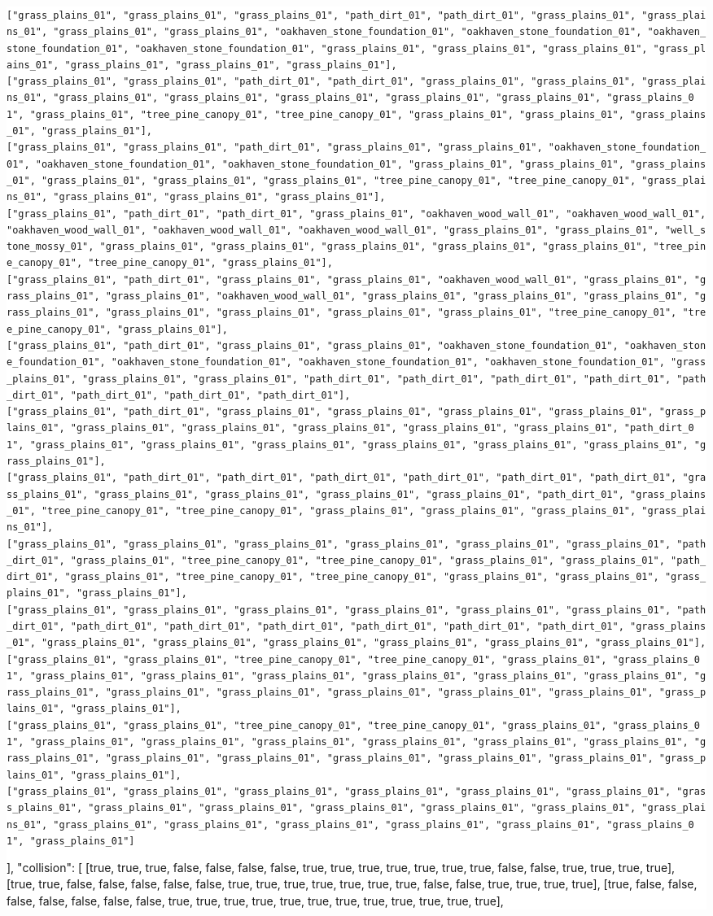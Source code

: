     ["grass_plains_01", "grass_plains_01", "grass_plains_01", "path_dirt_01", "path_dirt_01", "grass_plains_01", "grass_plains_01", "grass_plains_01", "grass_plains_01", "oakhaven_stone_foundation_01", "oakhaven_stone_foundation_01", "oakhaven_stone_foundation_01", "oakhaven_stone_foundation_01", "grass_plains_01", "grass_plains_01", "grass_plains_01", "grass_plains_01", "grass_plains_01", "grass_plains_01", "grass_plains_01"],
    ["grass_plains_01", "grass_plains_01", "path_dirt_01", "path_dirt_01", "grass_plains_01", "grass_plains_01", "grass_plains_01", "grass_plains_01", "grass_plains_01", "grass_plains_01", "grass_plains_01", "grass_plains_01", "grass_plains_01", "grass_plains_01", "tree_pine_canopy_01", "tree_pine_canopy_01", "grass_plains_01", "grass_plains_01", "grass_plains_01", "grass_plains_01"],
    ["grass_plains_01", "grass_plains_01", "path_dirt_01", "grass_plains_01", "grass_plains_01", "oakhaven_stone_foundation_01", "oakhaven_stone_foundation_01", "oakhaven_stone_foundation_01", "grass_plains_01", "grass_plains_01", "grass_plains_01", "grass_plains_01", "grass_plains_01", "grass_plains_01", "tree_pine_canopy_01", "tree_pine_canopy_01", "grass_plains_01", "grass_plains_01", "grass_plains_01", "grass_plains_01"],
    ["grass_plains_01", "path_dirt_01", "path_dirt_01", "grass_plains_01", "oakhaven_wood_wall_01", "oakhaven_wood_wall_01", "oakhaven_wood_wall_01", "oakhaven_wood_wall_01", "oakhaven_wood_wall_01", "grass_plains_01", "grass_plains_01", "well_stone_mossy_01", "grass_plains_01", "grass_plains_01", "grass_plains_01", "grass_plains_01", "grass_plains_01", "tree_pine_canopy_01", "tree_pine_canopy_01", "grass_plains_01"],
    ["grass_plains_01", "path_dirt_01", "grass_plains_01", "grass_plains_01", "oakhaven_wood_wall_01", "grass_plains_01", "grass_plains_01", "grass_plains_01", "oakhaven_wood_wall_01", "grass_plains_01", "grass_plains_01", "grass_plains_01", "grass_plains_01", "grass_plains_01", "grass_plains_01", "grass_plains_01", "grass_plains_01", "tree_pine_canopy_01", "tree_pine_canopy_01", "grass_plains_01"],
    ["grass_plains_01", "path_dirt_01", "grass_plains_01", "grass_plains_01", "oakhaven_stone_foundation_01", "oakhaven_stone_foundation_01", "oakhaven_stone_foundation_01", "oakhaven_stone_foundation_01", "oakhaven_stone_foundation_01", "grass_plains_01", "grass_plains_01", "grass_plains_01", "path_dirt_01", "path_dirt_01", "path_dirt_01", "path_dirt_01", "path_dirt_01", "path_dirt_01", "path_dirt_01", "path_dirt_01"],
    ["grass_plains_01", "path_dirt_01", "grass_plains_01", "grass_plains_01", "grass_plains_01", "grass_plains_01", "grass_plains_01", "grass_plains_01", "grass_plains_01", "grass_plains_01", "grass_plains_01", "grass_plains_01", "path_dirt_01", "grass_plains_01", "grass_plains_01", "grass_plains_01", "grass_plains_01", "grass_plains_01", "grass_plains_01", "grass_plains_01"],
    ["grass_plains_01", "path_dirt_01", "path_dirt_01", "path_dirt_01", "path_dirt_01", "path_dirt_01", "path_dirt_01", "grass_plains_01", "grass_plains_01", "grass_plains_01", "grass_plains_01", "grass_plains_01", "path_dirt_01", "grass_plains_01", "tree_pine_canopy_01", "tree_pine_canopy_01", "grass_plains_01", "grass_plains_01", "grass_plains_01", "grass_plains_01"],
    ["grass_plains_01", "grass_plains_01", "grass_plains_01", "grass_plains_01", "grass_plains_01", "grass_plains_01", "path_dirt_01", "grass_plains_01", "tree_pine_canopy_01", "tree_pine_canopy_01", "grass_plains_01", "grass_plains_01", "path_dirt_01", "grass_plains_01", "tree_pine_canopy_01", "tree_pine_canopy_01", "grass_plains_01", "grass_plains_01", "grass_plains_01", "grass_plains_01"],
    ["grass_plains_01", "grass_plains_01", "grass_plains_01", "grass_plains_01", "grass_plains_01", "grass_plains_01", "path_dirt_01", "path_dirt_01", "path_dirt_01", "path_dirt_01", "path_dirt_01", "path_dirt_01", "path_dirt_01", "grass_plains_01", "grass_plains_01", "grass_plains_01", "grass_plains_01", "grass_plains_01", "grass_plains_01", "grass_plains_01"],
    ["grass_plains_01", "grass_plains_01", "tree_pine_canopy_01", "tree_pine_canopy_01", "grass_plains_01", "grass_plains_01", "grass_plains_01", "grass_plains_01", "grass_plains_01", "grass_plains_01", "grass_plains_01", "grass_plains_01", "grass_plains_01", "grass_plains_01", "grass_plains_01", "grass_plains_01", "grass_plains_01", "grass_plains_01", "grass_plains_01", "grass_plains_01"],
    ["grass_plains_01", "grass_plains_01", "tree_pine_canopy_01", "tree_pine_canopy_01", "grass_plains_01", "grass_plains_01", "grass_plains_01", "grass_plains_01", "grass_plains_01", "grass_plains_01", "grass_plains_01", "grass_plains_01", "grass_plains_01", "grass_plains_01", "grass_plains_01", "grass_plains_01", "grass_plains_01", "grass_plains_01", "grass_plains_01", "grass_plains_01"],
    ["grass_plains_01", "grass_plains_01", "grass_plains_01", "grass_plains_01", "grass_plains_01", "grass_plains_01", "grass_plains_01", "grass_plains_01", "grass_plains_01", "grass_plains_01", "grass_plains_01", "grass_plains_01", "grass_plains_01", "grass_plains_01", "grass_plains_01", "grass_plains_01", "grass_plains_01", "grass_plains_01", "grass_plains_01", "grass_plains_01"]
  ],
  "collision": [
    [true, true, true, false, false, false, false, true, true, true, true, true, true, true, false, false, true, true, true, true],
    [true, true, false, false, false, false, false, true, true, true, true, true, true, true, false, false, true, true, true, true],
    [true, false, false, false, false, false, false, false, true, true, true, true, true, true, true, true, true, true, true, true],